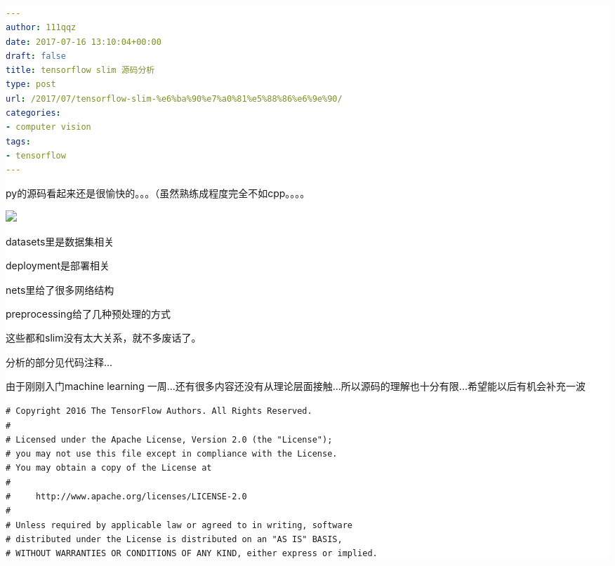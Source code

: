 ```yaml
---
author: 111qqz
date: 2017-07-16 13:10:04+00:00
draft: false
title: tensorflow slim 源码分析
type: post
url: /2017/07/tensorflow-slim-%e6%ba%90%e7%a0%81%e5%88%86%e6%9e%90/
categories:
- computer vision
tags:
- tensorflow
---
```


py的源码看起来还是很愉快的。。。（虽然熟练成程度完全不如cpp。。。。





[![](https://111qqz.com/wordpress/wp-content/uploads/2017/07/Selection_004.png)
](https://111qqz.com/wordpress/wp-content/uploads/2017/07/Selection_004.png)

datasets里是数据集相关

deployment是部署相关

nets里给了很多网络结构

preprocessing给了几种预处理的方式

这些都和slim没有太大关系，就不多废话了。

分析的部分见代码注释...

由于刚刚入门machine learning 一周...还有很多内容还没有从理论层面接触...所以源码的理解也十分有限...希望能以后有机会补充一波

    
    # Copyright 2016 The TensorFlow Authors. All Rights Reserved.
    #
    # Licensed under the Apache License, Version 2.0 (the "License");
    # you may not use this file except in compliance with the License.
    # You may obtain a copy of the License at
    #
    #     http://www.apache.org/licenses/LICENSE-2.0
    #
    # Unless required by applicable law or agreed to in writing, software
    # distributed under the License is distributed on an "AS IS" BASIS,
    # WITHOUT WARRANTIES OR CONDITIONS OF ANY KIND, either express or implied.